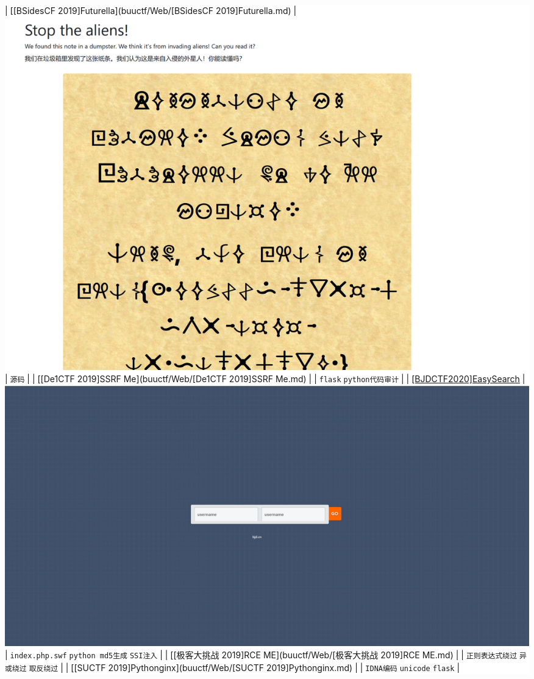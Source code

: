 | [[BSidesCF 2019]Futurella](buuctf/Web/[BSidesCF 2019]Futurella.md) | <img src="./buuctf/Web/img/[BSidesCF 2019]Futurella-1.png" alt="Image 1" width="100%"/> | `源码`                                                       |
|  [[De1CTF 2019]SSRF Me](buuctf/Web/[De1CTF 2019]SSRF Me.md)  |                                                              | `flask`   `python代码审计`                                   |
| [[BJDCTF2020]EasySearch](buuctf/Web/[BJDCTF2020]EasySearch.md) | <img src="./buuctf/Web/img/[BJDCTF2020]EasySearch-1.png" alt="Image 1" width="100%"/> | `index.php.swf`   `python md5生成` `SSI注入`                 |
| [[极客大挑战 2019]RCE ME](buuctf/Web/[极客大挑战 2019]RCE ME.md) |                                                              | `正则表达式绕过` `异或绕过` `取反绕过`                       |
| [[SUCTF 2019]Pythonginx](buuctf/Web/[SUCTF 2019]Pythonginx.md) |                                                              | `IDNA编码` `unicode` `flask`                                 |

[contributors-shield]: https://img.shields.io/github/contributors/cmacckk/CTFWriteUp.svg?style=flat-square
[contributors-url]: https://github.com/cmacckk/CTFWriteUp/graphs/contributors
[forks-shield]: https://img.shields.io/github/forks/cmacckk/CTFWriteUp.svg?style=flat-square
[forks-url]: https://github.com/cmacckk/CTFWriteUp/network/members
[stars-shield]: https://img.shields.io/github/stars/cmacckk/CTFWriteUp.svg?style=flat-square
[stars-url]: https://github.com/cmacckk/CTFWriteUp/stargazers
[issues-shield]: https://img.shields.io/github/issues/cmacckk/CTFWriteUp.svg?style=flat-square
[issues-url]: https://img.shields.io/github/issues/cmacckk/CTFWriteUp.svg
[license-shield]: https://img.shields.io/github/license/cmacckk/CTFWriteUp.svg?style=flat-square
[license-url]: https://github.com/cmacckk/CTFWriteUp/blob/master/LICENSE.txt
[linkedin-shield]: https://img.shields.io/badge/-LinkedIn-black.svg?style=flat-square&logo=linkedin&colorB=555
[linkedin-url]: https://linkedin.com/in/shaojintian